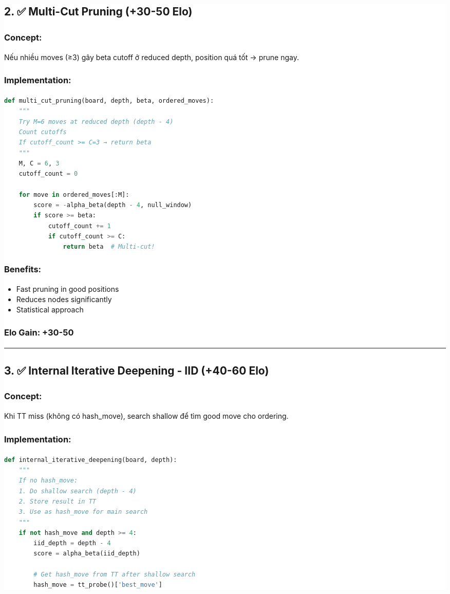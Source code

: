 ## 2. ✅ Multi-Cut Pruning (+30-50 Elo)

### Concept:

Nếu nhiều moves (≥3) gây beta cutoff ở reduced depth, position quá tốt → prune ngay.

### Implementation:

```python
def multi_cut_pruning(board, depth, beta, ordered_moves):
    """
    Try M=6 moves at reduced depth (depth - 4)
    Count cutoffs
    If cutoff_count >= C=3 → return beta
    """
    M, C = 6, 3
    cutoff_count = 0

    for move in ordered_moves[:M]:
        score = -alpha_beta(depth - 4, null_window)
        if score >= beta:
            cutoff_count += 1
            if cutoff_count >= C:
                return beta  # Multi-cut!
```

### Benefits:

- Fast pruning in good positions
- Reduces nodes significantly
- Statistical approach

### Elo Gain: **+30-50**

---

## 3. ✅ Internal Iterative Deepening - IID (+40-60 Elo)

### Concept:

Khi TT miss (không có hash_move), search shallow để tìm good move cho ordering.

### Implementation:

```python
def internal_iterative_deepening(board, depth):
    """
    If no hash_move:
    1. Do shallow search (depth - 4)
    2. Store result in TT
    3. Use as hash_move for main search
    """
    if not hash_move and depth >= 4:
        iid_depth = depth - 4
        score = alpha_beta(iid_depth)

        # Get hash_move from TT after shallow search
        hash_move = tt_probe()['best_move']
```
